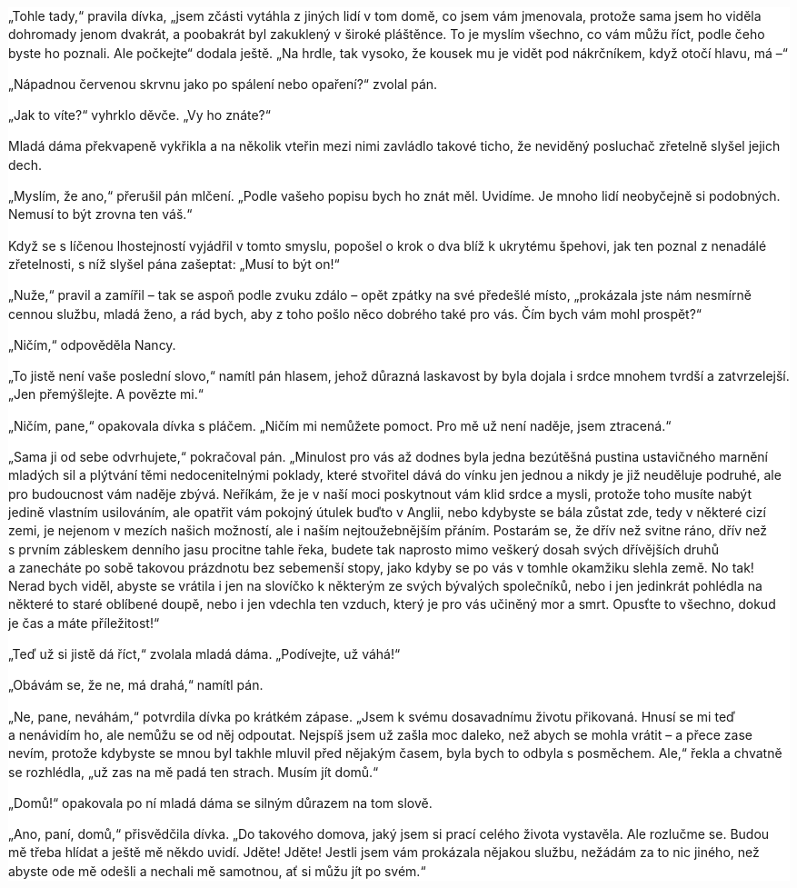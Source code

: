 „Tohle tady,“ pravila dívka, „jsem zčásti vytáhla z jiných lidí v tom domě, co jsem vám jmenovala, protože sama jsem ho viděla dohromady jenom dvakrát, a poobakrát byl zakuklený v široké pláštěnce. To je myslím všechno, co vám můžu říct, podle čeho byste ho poznali. Ale počkejte“ dodala ještě. „Na hrdle, tak vysoko, že kousek mu je vidět pod nákrčníkem, když otočí hlavu, má –“

„Nápadnou červenou skrvnu jako po spálení nebo opaření?“ zvolal pán.

„Jak to víte?“ vyhrklo děvče. „Vy ho znáte?“

Mladá dáma překvapeně vykřikla a na několik vteřin mezi nimi zavládlo takové ticho, že neviděný posluchač zřetelně slyšel jejich dech.

„Myslím, že ano,“ přerušil pán mlčení. „Podle vašeho popisu bych ho znát měl. Uvidíme. Je mnoho lidí neobyčejně si podobných. Nemusí to být zrovna ten váš.“

Když se s líčenou lhostejností vyjádřil v tomto smyslu, popošel o krok o dva blíž k ukrytému špehovi, jak ten poznal z nenadálé zřetelnosti, s níž slyšel pána zašeptat: „Musí to být on!“

„Nuže,“ pravil a zamířil – tak se aspoň podle zvuku zdálo – opět zpátky na své předešlé místo, „prokázala jste nám nesmírně cennou službu, mladá ženo, a rád bych, aby z toho pošlo něco dobrého také pro vás. Čím bych vám mohl prospět?“

„Ničím,“ odpověděla Nancy.

„To jistě není vaše poslední slovo,“ namítl pán hlasem, jehož důrazná laskavost by byla dojala i srdce mnohem tvrdší a zatvrzelejší. „Jen přemýšlejte. A povězte mi.“

„Ničím, pane,“ opakovala dívka s pláčem. „Ničím mi nemůžete pomoct. Pro mě už není naděje, jsem ztracená.“

„Sama ji od sebe odvrhujete,“ pokračoval pán. „Minulost pro vás až dodnes byla jedna bezútěšná pustina ustavičného marnění mladých sil a plýtvání těmi nedocenitelnými poklady, které stvořitel dává do vínku jen jednou a nikdy je již neuděluje podruhé, ale pro budoucnost vám naděje zbývá. Neříkám, že je v naší moci poskytnout vám klid srdce a mysli, protože toho musíte nabýt jedině vlastním usilováním, ale opatřit vám pokojný útulek buďto v Anglii, nebo kdybyste se bála zůstat zde, tedy v některé cizí zemi, je nejenom v mezích našich možností, ale i naším nejtoužebnějším přáním. Postarám se, že dřív než svitne ráno, dřív než s prvním zábleskem denního jasu procitne tahle řeka, budete tak naprosto mimo veškerý dosah svých dřívějších druhů a zanecháte po sobě takovou prázdnotu bez sebemenší stopy, jako kdyby se po vás v tomhle okamžiku slehla země. No tak! Nerad bych viděl, abyste se vrátila i jen na slovíčko k některým ze svých bývalých společníků, nebo i jen jedinkrát pohlédla na některé to staré oblíbené doupě, nebo i jen vdechla ten vzduch, který je pro vás učiněný mor a smrt. Opusťte to všechno, dokud je čas a máte příležitost!“

„Teď už si jistě dá říct,“ zvolala mladá dáma. „Podívejte, už váhá!“

„Obávám se, že ne, má drahá,“ namítl pán.

„Ne, pane, neváhám,“ potvrdila dívka po krátkém zápase. „Jsem k svému dosavadnímu životu přikovaná. Hnusí se mi teď a nenávidím ho, ale nemůžu se od něj odpoutat. Nejspíš jsem už zašla moc daleko, než abych se mohla vrátit – a přece zase nevím, protože kdybyste se mnou byl takhle mluvil před nějakým časem, byla bych to odbyla s posměchem. Ale,“ řekla a chvatně se rozhlédla, „už zas na mě padá ten strach. Musím jít domů.“

„Domů!“ opakovala po ní mladá dáma se silným důrazem na tom slově.

„Ano, paní, domů,“ přisvědčila dívka. „Do takového domova, jaký jsem si prací celého života vystavěla. Ale rozlučme se. Budou mě třeba hlídat a ještě mě někdo uvidí. Jděte! Jděte! Jestli jsem vám prokázala nějakou službu, nežádám za to nic jiného, než abyste ode mě odešli a nechali mě samotnou, ať si můžu jít po svém.“
